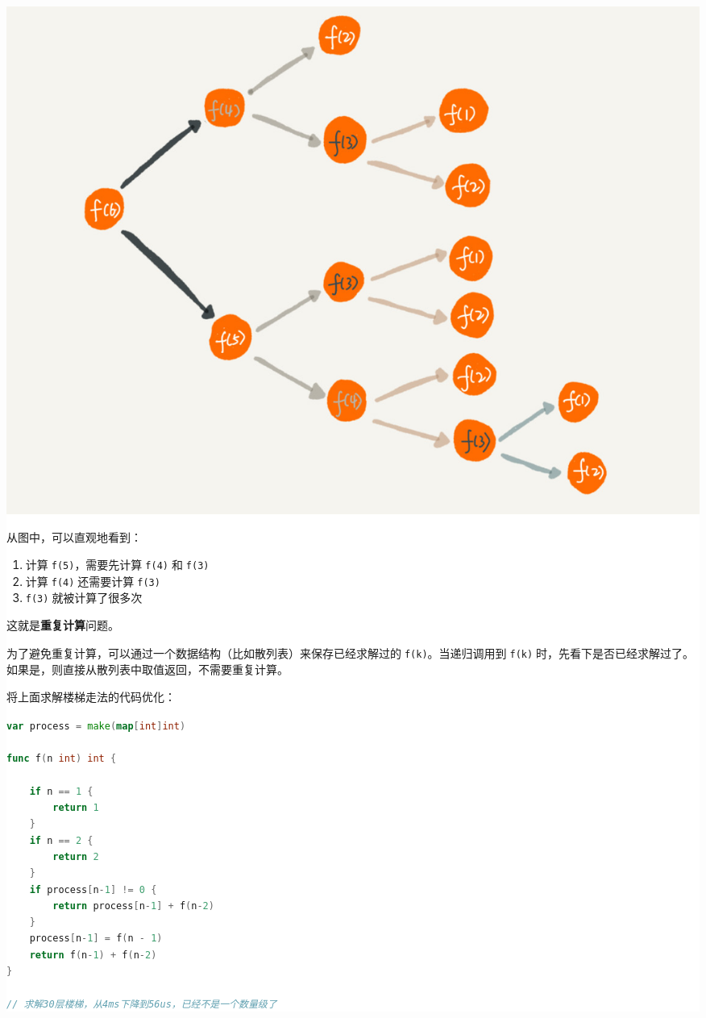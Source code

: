 ![走楼梯解法](/images/e7e778994e90265344f6ac9da39e01bf.jpg)

从图中，可以直观地看到：

1. 计算 `f(5)`，需要先计算 `f(4)` 和 `f(3)`
2. 计算 `f(4)` 还需要计算 `f(3)`
3. `f(3)` 就被计算了很多次

这就是**重复计算**问题。

为了避免重复计算，可以通过一个数据结构（比如散列表）来保存已经求解过的 `f(k)`。当递归调用到 `f(k)` 时，先看下是否已经求解过了。如果是，则直接从散列表中取值返回，不需要重复计算。

将上面求解楼梯走法的代码优化：

```go
var process = make(map[int]int)

func f(n int) int {

	if n == 1 {
		return 1
	}
	if n == 2 {
		return 2
	}
	if process[n-1] != 0 {
		return process[n-1] + f(n-2)
	}
	process[n-1] = f(n - 1)
	return f(n-1) + f(n-2)
}

// 求解30层楼梯，从4ms下降到56us，已经不是一个数量级了
```
